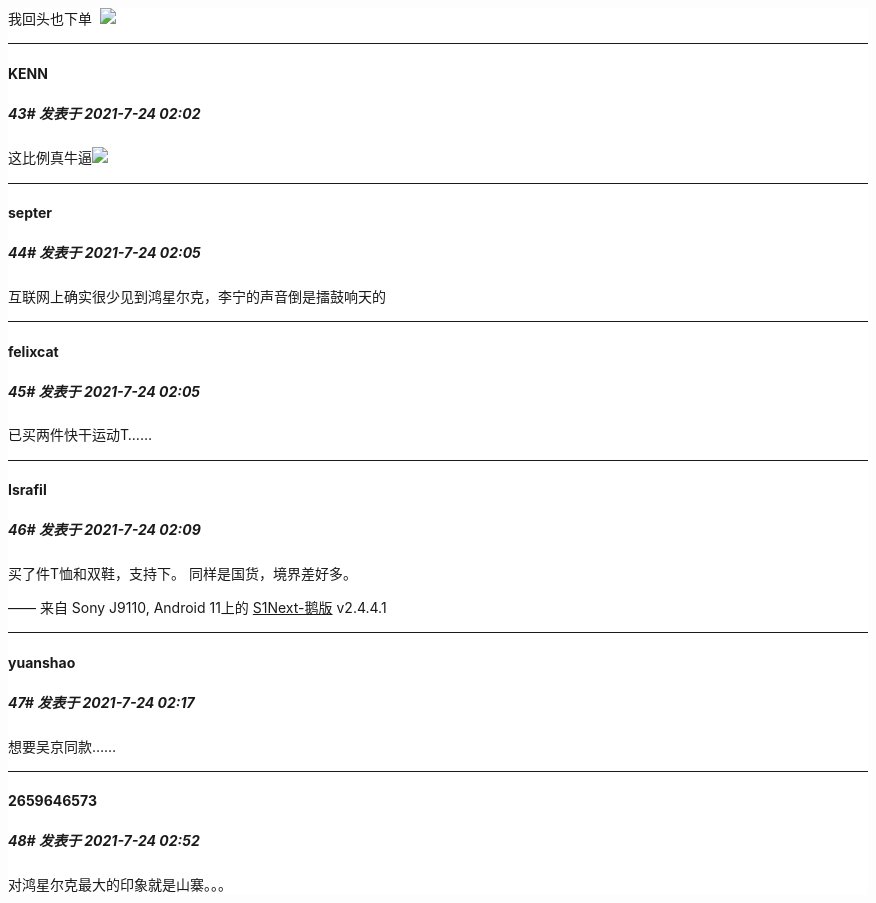 我回头也下单  <img src="https://static.saraba1st.com/image/smiley/face2017/074.png" referrerpolicy="no-referrer">  


*****

####  KENN  
##### 43#       发表于 2021-7-24 02:02


这比例真牛逼<img src="https://static.saraba1st.com/image/smiley/face2017/098.png" referrerpolicy="no-referrer">


*****

####  septer  
##### 44#       发表于 2021-7-24 02:05


互联网上确实很少见到鸿星尔克，李宁的声音倒是擂鼓响天的


*****

####  felixcat  
##### 45#       发表于 2021-7-24 02:05


已买两件快干运动T……


*****

####  Israfil  
##### 46#       发表于 2021-7-24 02:09


买了件T恤和双鞋，支持下。
同样是国货，境界差好多。

—— 来自 Sony J9110, Android 11上的 [S1Next-鹅版](https://github.com/ykrank/S1-Next/releases) v2.4.4.1


*****

####  yuanshao  
##### 47#       发表于 2021-7-24 02:17


想要吴京同款……


*****

####  2659646573  
##### 48#       发表于 2021-7-24 02:52


对鸿星尔克最大的印象就是山寨。。。

